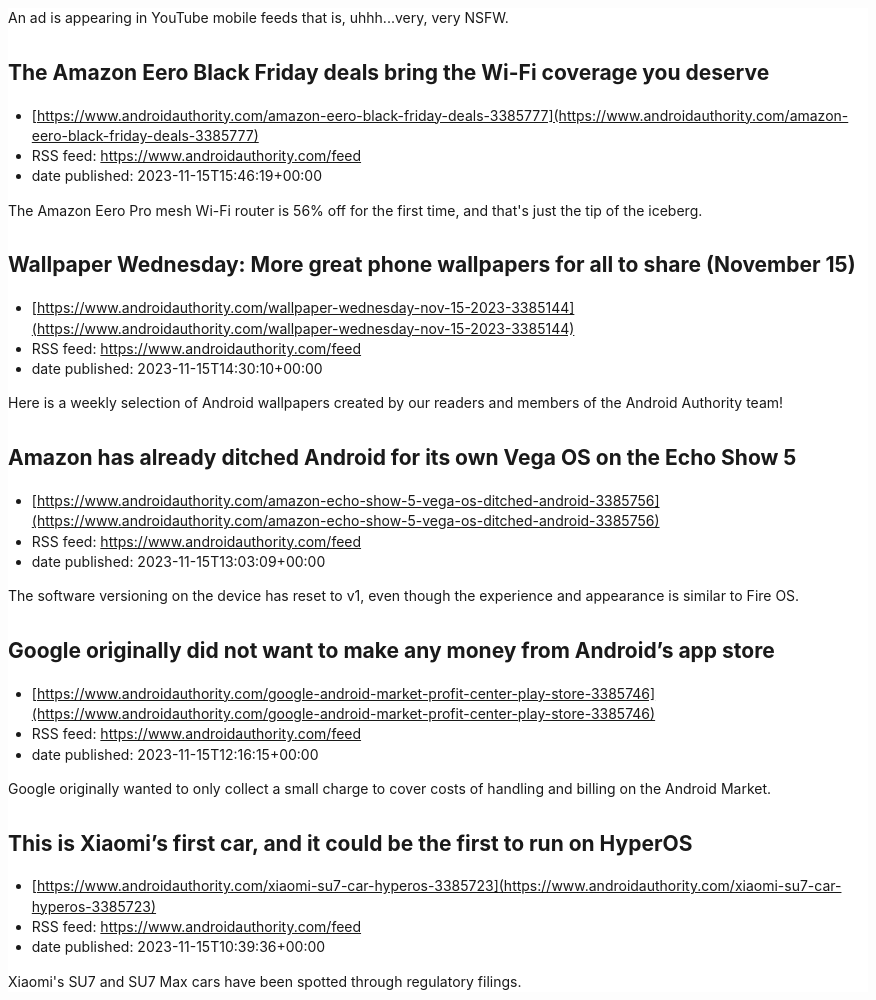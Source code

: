 An ad is appearing in YouTube mobile feeds that is, uhhh...very, very NSFW.

## The Amazon Eero Black Friday deals bring the Wi-Fi coverage you deserve
 - [https://www.androidauthority.com/amazon-eero-black-friday-deals-3385777](https://www.androidauthority.com/amazon-eero-black-friday-deals-3385777)
 - RSS feed: https://www.androidauthority.com/feed
 - date published: 2023-11-15T15:46:19+00:00

The Amazon Eero Pro mesh Wi-Fi router is 56% off for the first time, and that's just the tip of the iceberg.

## Wallpaper Wednesday: More great phone wallpapers for all to share (November 15)
 - [https://www.androidauthority.com/wallpaper-wednesday-nov-15-2023-3385144](https://www.androidauthority.com/wallpaper-wednesday-nov-15-2023-3385144)
 - RSS feed: https://www.androidauthority.com/feed
 - date published: 2023-11-15T14:30:10+00:00

Here is a weekly selection of Android wallpapers created by our readers and members of the Android Authority team!

## Amazon has already ditched Android for its own Vega OS on the Echo Show 5
 - [https://www.androidauthority.com/amazon-echo-show-5-vega-os-ditched-android-3385756](https://www.androidauthority.com/amazon-echo-show-5-vega-os-ditched-android-3385756)
 - RSS feed: https://www.androidauthority.com/feed
 - date published: 2023-11-15T13:03:09+00:00

The software versioning on the device has reset to v1, even though the experience and appearance is similar to Fire OS.

## Google originally did not want to make any money from Android’s app store
 - [https://www.androidauthority.com/google-android-market-profit-center-play-store-3385746](https://www.androidauthority.com/google-android-market-profit-center-play-store-3385746)
 - RSS feed: https://www.androidauthority.com/feed
 - date published: 2023-11-15T12:16:15+00:00

Google originally wanted to only collect a small charge to cover costs of handling and billing on the Android Market.

## This is Xiaomi’s first car, and it could be the first to run on HyperOS
 - [https://www.androidauthority.com/xiaomi-su7-car-hyperos-3385723](https://www.androidauthority.com/xiaomi-su7-car-hyperos-3385723)
 - RSS feed: https://www.androidauthority.com/feed
 - date published: 2023-11-15T10:39:36+00:00

Xiaomi's SU7 and SU7 Max cars have been spotted through regulatory filings.
